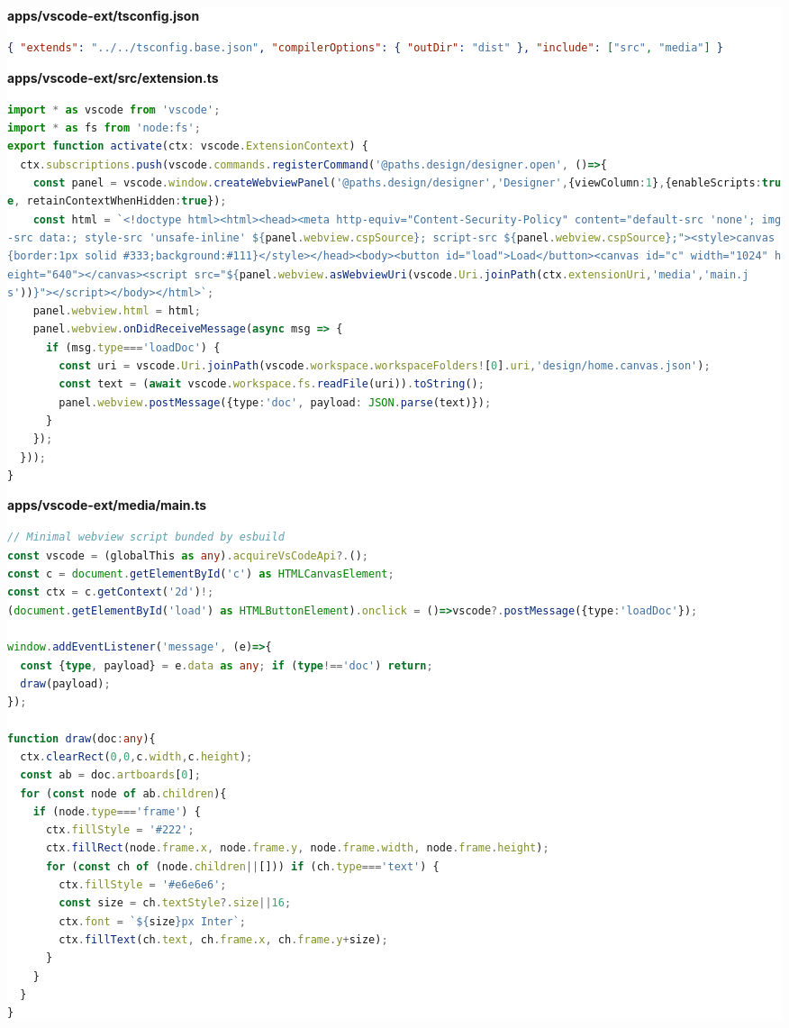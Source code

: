 **apps/vscode-ext/tsconfig.json**

```json
{ "extends": "../../tsconfig.base.json", "compilerOptions": { "outDir": "dist" }, "include": ["src", "media"] }
```

**apps/vscode-ext/src/extension.ts**

```ts
import * as vscode from 'vscode';
import * as fs from 'node:fs';
export function activate(ctx: vscode.ExtensionContext) {
  ctx.subscriptions.push(vscode.commands.registerCommand('@paths.design/designer.open', ()=>{
    const panel = vscode.window.createWebviewPanel('@paths.design/designer','Designer',{viewColumn:1},{enableScripts:true, retainContextWhenHidden:true});
    const html = `<!doctype html><html><head><meta http-equiv="Content-Security-Policy" content="default-src 'none'; img-src data:; style-src 'unsafe-inline' ${panel.webview.cspSource}; script-src ${panel.webview.cspSource};"><style>canvas{border:1px solid #333;background:#111}</style></head><body><button id="load">Load</button><canvas id="c" width="1024" height="640"></canvas><script src="${panel.webview.asWebviewUri(vscode.Uri.joinPath(ctx.extensionUri,'media','main.js'))}"></script></body></html>`;
    panel.webview.html = html;
    panel.webview.onDidReceiveMessage(async msg => {
      if (msg.type==='loadDoc') {
        const uri = vscode.Uri.joinPath(vscode.workspace.workspaceFolders![0].uri,'design/home.canvas.json');
        const text = (await vscode.workspace.fs.readFile(uri)).toString();
        panel.webview.postMessage({type:'doc', payload: JSON.parse(text)});
      }
    });
  }));
}
```

**apps/vscode-ext/media/main.ts**

```ts
// Minimal webview script bunded by esbuild
const vscode = (globalThis as any).acquireVsCodeApi?.();
const c = document.getElementById('c') as HTMLCanvasElement;
const ctx = c.getContext('2d')!;
(document.getElementById('load') as HTMLButtonElement).onclick = ()=>vscode?.postMessage({type:'loadDoc'});

window.addEventListener('message', (e)=>{
  const {type, payload} = e.data as any; if (type!=='doc') return;
  draw(payload);
});

function draw(doc:any){
  ctx.clearRect(0,0,c.width,c.height);
  const ab = doc.artboards[0];
  for (const node of ab.children){
    if (node.type==='frame') {
      ctx.fillStyle = '#222';
      ctx.fillRect(node.frame.x, node.frame.y, node.frame.width, node.frame.height);
      for (const ch of (node.children||[])) if (ch.type==='text') {
        ctx.fillStyle = '#e6e6e6';
        const size = ch.textStyle?.size||16;
        ctx.font = `${size}px Inter`;
        ctx.fillText(ch.text, ch.frame.x, ch.frame.y+size);
      }
    }
  }
}
```